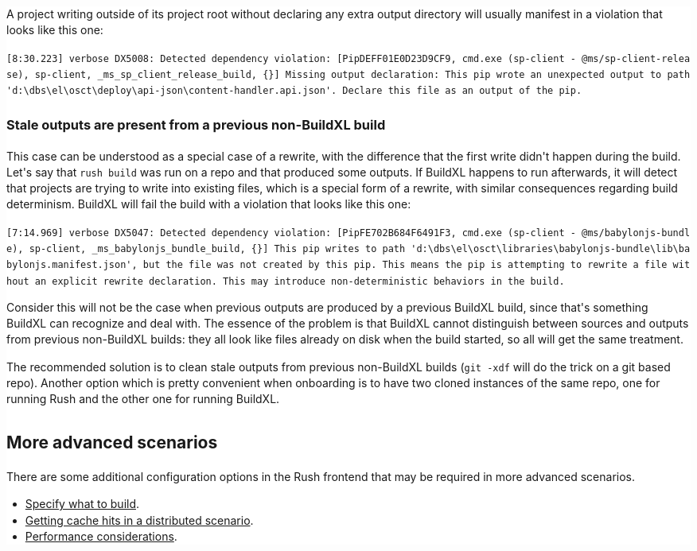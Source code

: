 A project writing outside of its project root without declaring any extra output directory will usually manifest in a violation that looks like this one:

```
[8:30.223] verbose DX5008: Detected dependency violation: [PipDEFF01E0D23D9CF9, cmd.exe (sp-client - @ms/sp-client-release), sp-client, _ms_sp_client_release_build, {}] Missing output declaration: This pip wrote an unexpected output to path 'd:\dbs\el\osct\deploy\api-json\content-handler.api.json'. Declare this file as an output of the pip.
```

### Stale outputs are present from a previous non-BuildXL build
This case can be understood as a special case of a rewrite, with the difference that the first write didn't happen during the build. Let's say that `rush build` was run on a repo and that produced some outputs. If BuildXL happens to run afterwards, it will detect that projects are trying to write into existing files, which is a special form of a rewrite, with similar consequences regarding build determinism. BuildXL will fail the build with a violation that looks like this one:

```
[7:14.969] verbose DX5047: Detected dependency violation: [PipFE702B684F6491F3, cmd.exe (sp-client - @ms/babylonjs-bundle), sp-client, _ms_babylonjs_bundle_build, {}] This pip writes to path 'd:\dbs\el\osct\libraries\babylonjs-bundle\lib\babylonjs.manifest.json', but the file was not created by this pip. This means the pip is attempting to rewrite a file without an explicit rewrite declaration. This may introduce non-deterministic behaviors in the build.
```

Consider this will not be the case when previous outputs are produced by a previous BuildXL build, since that's something BuildXL can recognize and deal with. The essence of the problem is that BuildXL cannot distinguish between sources and outputs from previous non-BuildXL builds: they all look like files already on disk when the build started, so all will get the same treatment.

The recommended solution is to clean stale outputs from previous non-BuildXL builds (`git -xdf` will do the trick on a git based repo). Another option which is pretty convenient when onboarding is to have two cloned instances of the same repo, one for running Rush and the other one for running BuildXL.

## More advanced scenarios
There are some additional configuration options in the Rush frontend that may be required in more advanced scenarios.

* [Specify what to build](rush-commands.md).
* [Getting cache hits in a distributed scenario](rush-cachehits.md).
* [Performance considerations](rush-perf.md).

